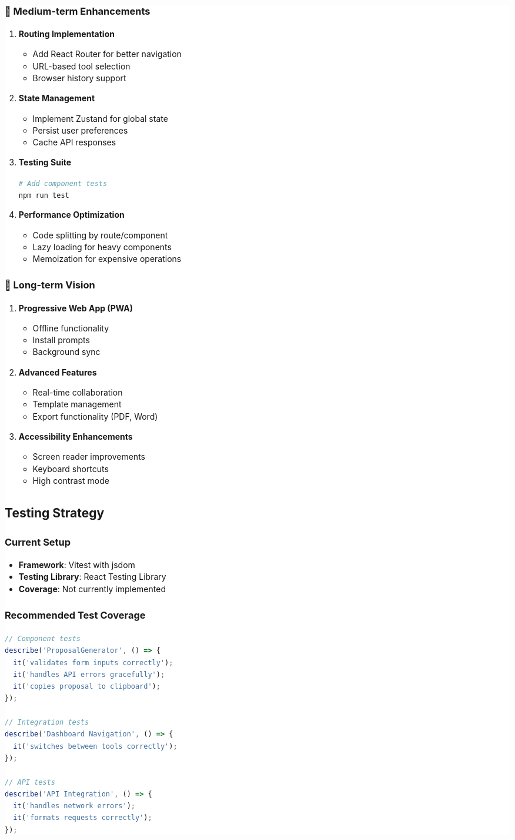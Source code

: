 ### 🎯 Medium-term Enhancements
1. **Routing Implementation**
   - Add React Router for better navigation
   - URL-based tool selection
   - Browser history support

2. **State Management**
   - Implement Zustand for global state
   - Persist user preferences
   - Cache API responses

3. **Testing Suite**
   ```bash
   # Add component tests
   npm run test
   ```

4. **Performance Optimization**
   - Code splitting by route/component
   - Lazy loading for heavy components
   - Memoization for expensive operations

### 🔮 Long-term Vision
1. **Progressive Web App (PWA)**
   - Offline functionality
   - Install prompts
   - Background sync

2. **Advanced Features**
   - Real-time collaboration
   - Template management
   - Export functionality (PDF, Word)

3. **Accessibility Enhancements**
   - Screen reader improvements
   - Keyboard shortcuts
   - High contrast mode

## Testing Strategy

### Current Setup
- **Framework**: Vitest with jsdom
- **Testing Library**: React Testing Library
- **Coverage**: Not currently implemented

### Recommended Test Coverage
```typescript
// Component tests
describe('ProposalGenerator', () => {
  it('validates form inputs correctly');
  it('handles API errors gracefully');
  it('copies proposal to clipboard');
});

// Integration tests
describe('Dashboard Navigation', () => {
  it('switches between tools correctly');
});

// API tests
describe('API Integration', () => {
  it('handles network errors');
  it('formats requests correctly');
});
```